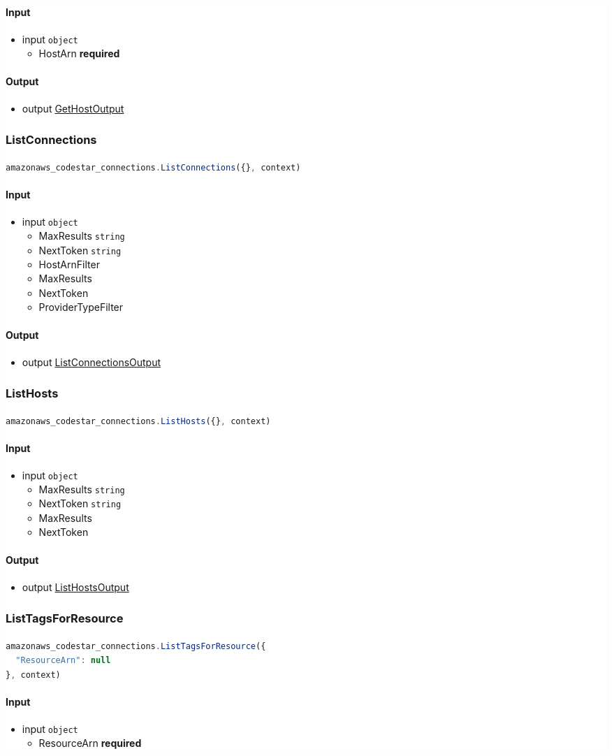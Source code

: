 #### Input
* input `object`
  * HostArn **required**

#### Output
* output [GetHostOutput](#gethostoutput)

### ListConnections



```js
amazonaws_codestar_connections.ListConnections({}, context)
```

#### Input
* input `object`
  * MaxResults `string`
  * NextToken `string`
  * HostArnFilter
  * MaxResults
  * NextToken
  * ProviderTypeFilter

#### Output
* output [ListConnectionsOutput](#listconnectionsoutput)

### ListHosts



```js
amazonaws_codestar_connections.ListHosts({}, context)
```

#### Input
* input `object`
  * MaxResults `string`
  * NextToken `string`
  * MaxResults
  * NextToken

#### Output
* output [ListHostsOutput](#listhostsoutput)

### ListTagsForResource



```js
amazonaws_codestar_connections.ListTagsForResource({
  "ResourceArn": null
}, context)
```

#### Input
* input `object`
  * ResourceArn **required**
